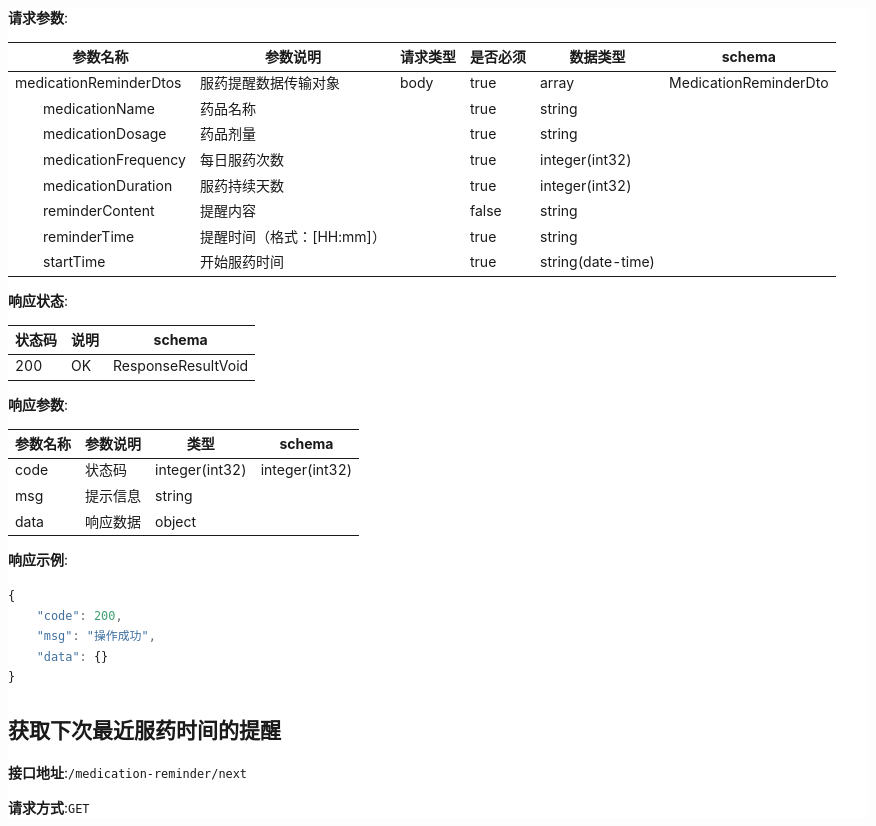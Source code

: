 
**请求参数**:


| 参数名称 | 参数说明 | 请求类型    | 是否必须 | 数据类型 | schema |
| -------- | -------- | ----- | -------- | -------- | ------ |
|medicationReminderDtos|服药提醒数据传输对象|body|true|array|MedicationReminderDto|
|&emsp;&emsp;medicationName|药品名称||true|string||
|&emsp;&emsp;medicationDosage|药品剂量||true|string||
|&emsp;&emsp;medicationFrequency|每日服药次数||true|integer(int32)||
|&emsp;&emsp;medicationDuration|服药持续天数||true|integer(int32)||
|&emsp;&emsp;reminderContent|提醒内容||false|string||
|&emsp;&emsp;reminderTime|提醒时间（格式：[HH:mm]）||true|string||
|&emsp;&emsp;startTime|开始服药时间||true|string(date-time)||


**响应状态**:


| 状态码 | 说明 | schema |
| -------- | -------- | ----- | 
|200|OK|ResponseResultVoid|


**响应参数**:


| 参数名称 | 参数说明 | 类型 | schema |
| -------- | -------- | ----- |----- | 
|code|状态码|integer(int32)|integer(int32)|
|msg|提示信息|string||
|data|响应数据|object||


**响应示例**:
```javascript
{
	"code": 200,
	"msg": "操作成功",
	"data": {}
}
```


## 获取下次最近服药时间的提醒


**接口地址**:`/medication-reminder/next`


**请求方式**:`GET`
